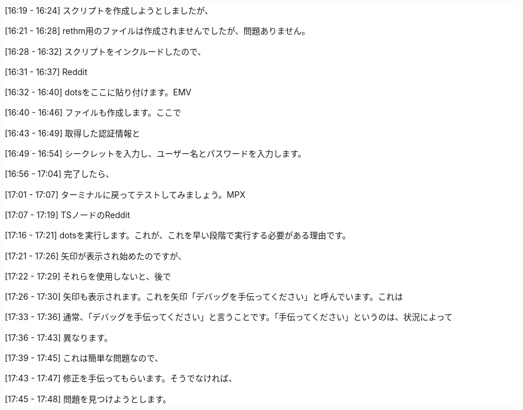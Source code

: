[16:19 - 16:24]
スクリプトを作成しようとしましたが、

[16:21 - 16:28]
rethm用のファイルは作成されませんでしたが、問題ありません。

[16:28 - 16:32]
スクリプトをインクルードしたので、

[16:31 - 16:37]
Reddit

[16:32 - 16:40]
dotsをここに貼り付けます。EMV

[16:40 - 16:46]
ファイルも作成します。ここで

[16:43 - 16:49]
取得した認証情報と

[16:49 - 16:54]
シークレットを入力し、ユーザー名とパスワードを入力します。

[16:56 - 17:04]
完了したら、

[17:01 - 17:07]
ターミナルに戻ってテストしてみましょう。MPX

[17:07 - 17:19]
TSノードのReddit

[17:16 - 17:21]
dotsを実行します。これが、これを早い段階で実行する必要がある理由です。

[17:21 - 17:26]
矢印が表示され始めたのですが、

[17:22 - 17:29]
それらを使用しないと、後で

[17:26 - 17:30]
矢印も表示されます。これを矢印「デバッグを手伝ってください」と呼んでいます。これは

[17:33 - 17:36]
通常、「デバッグを手伝ってください」と言うことです。「手伝ってください」というのは、状況によって

[17:36 - 17:43]
異なります。

[17:39 - 17:45]
これは簡単な問題なので、

[17:43 - 17:47]
修正を手伝ってもらいます。そうでなければ、

[17:45 - 17:48]
問題を見つけようとします。
